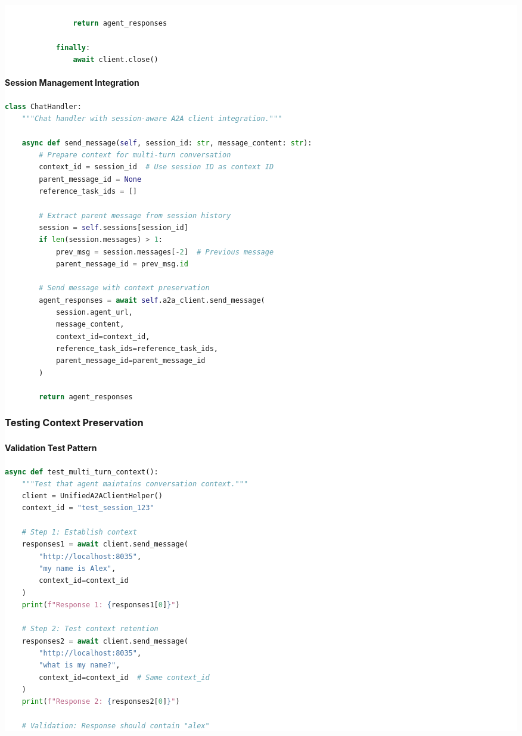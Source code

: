 ```python
                
                return agent_responses
                
            finally:
                await client.close()
```

#### Session Management Integration

```python
class ChatHandler:
    """Chat handler with session-aware A2A client integration."""
    
    async def send_message(self, session_id: str, message_content: str):
        # Prepare context for multi-turn conversation
        context_id = session_id  # Use session ID as context ID
        parent_message_id = None
        reference_task_ids = []
        
        # Extract parent message from session history
        session = self.sessions[session_id]
        if len(session.messages) > 1:
            prev_msg = session.messages[-2]  # Previous message
            parent_message_id = prev_msg.id
        
        # Send message with context preservation
        agent_responses = await self.a2a_client.send_message(
            session.agent_url,
            message_content,
            context_id=context_id,
            reference_task_ids=reference_task_ids,
            parent_message_id=parent_message_id
        )
        
        return agent_responses
```

### Testing Context Preservation

#### Validation Test Pattern

```python
async def test_multi_turn_context():
    """Test that agent maintains conversation context."""
    client = UnifiedA2AClientHelper()
    context_id = "test_session_123"
    
    # Step 1: Establish context
    responses1 = await client.send_message(
        "http://localhost:8035", 
        "my name is Alex",
        context_id=context_id
    )
    print(f"Response 1: {responses1[0]}")
    
    # Step 2: Test context retention
    responses2 = await client.send_message(
        "http://localhost:8035",
        "what is my name?", 
        context_id=context_id  # Same context_id
    )
    print(f"Response 2: {responses2[0]}")
    
    # Validation: Response should contain "alex"
```